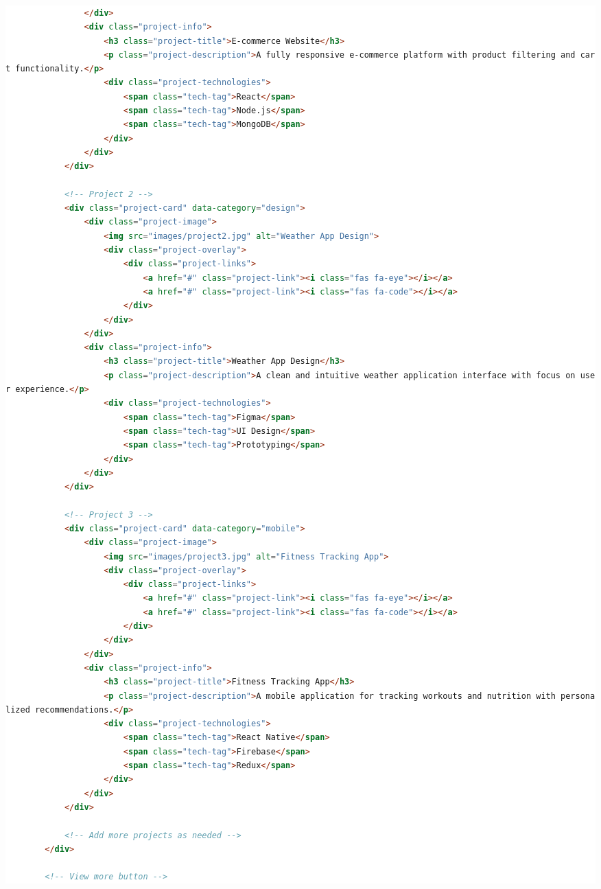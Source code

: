 ```html
                </div>
                <div class="project-info">
                    <h3 class="project-title">E-commerce Website</h3>
                    <p class="project-description">A fully responsive e-commerce platform with product filtering and cart functionality.</p>
                    <div class="project-technologies">
                        <span class="tech-tag">React</span>
                        <span class="tech-tag">Node.js</span>
                        <span class="tech-tag">MongoDB</span>
                    </div>
                </div>
            </div>
            
            <!-- Project 2 -->
            <div class="project-card" data-category="design">
                <div class="project-image">
                    <img src="images/project2.jpg" alt="Weather App Design">
                    <div class="project-overlay">
                        <div class="project-links">
                            <a href="#" class="project-link"><i class="fas fa-eye"></i></a>
                            <a href="#" class="project-link"><i class="fas fa-code"></i></a>
                        </div>
                    </div>
                </div>
                <div class="project-info">
                    <h3 class="project-title">Weather App Design</h3>
                    <p class="project-description">A clean and intuitive weather application interface with focus on user experience.</p>
                    <div class="project-technologies">
                        <span class="tech-tag">Figma</span>
                        <span class="tech-tag">UI Design</span>
                        <span class="tech-tag">Prototyping</span>
                    </div>
                </div>
            </div>
            
            <!-- Project 3 -->
            <div class="project-card" data-category="mobile">
                <div class="project-image">
                    <img src="images/project3.jpg" alt="Fitness Tracking App">
                    <div class="project-overlay">
                        <div class="project-links">
                            <a href="#" class="project-link"><i class="fas fa-eye"></i></a>
                            <a href="#" class="project-link"><i class="fas fa-code"></i></a>
                        </div>
                    </div>
                </div>
                <div class="project-info">
                    <h3 class="project-title">Fitness Tracking App</h3>
                    <p class="project-description">A mobile application for tracking workouts and nutrition with personalized recommendations.</p>
                    <div class="project-technologies">
                        <span class="tech-tag">React Native</span>
                        <span class="tech-tag">Firebase</span>
                        <span class="tech-tag">Redux</span>
                    </div>
                </div>
            </div>
            
            <!-- Add more projects as needed -->
        </div>
        
        <!-- View more button -->
```